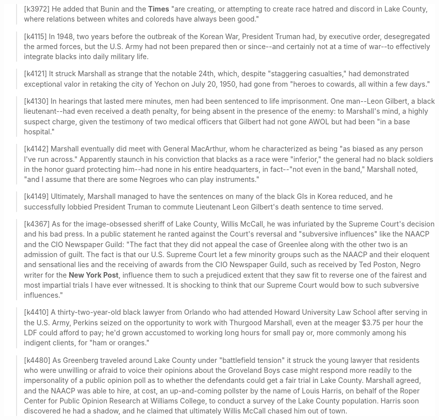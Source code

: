 > [k3972] He added that Bunin and the __Times__ "are creating, or attempting to
> create race hatred and discord in Lake County, where relations between
> whites and coloreds have always been good."

> [k4115] In 1948, two years before the outbreak of the Korean War,
> President Truman had, by executive order, desegregated the armed forces,
> but the U.S. Army had not been prepared then or since--and certainly not
> at a time of war--to effectively integrate blacks into daily military
> life.

> [k4121] It struck Marshall as strange that the notable 24th, which,
> despite "staggering casualties," had demonstrated exceptional valor in
> retaking the city of Yechon on July 20, 1950, had gone from "heroes to
> cowards, all within a few days."

> [k4130] In hearings that lasted mere minutes, men had been sentenced to
> life imprisonment. One man--Leon Gilbert, a black lieutenant--had even
> received a death penalty, for being absent in the presence of the enemy:
> to Marshall's mind, a highly suspect charge, given the testimony of two
> medical officers that Gilbert had not gone AWOL but had been "in a base
> hospital."

> [k4142] Marshall eventually did meet with General MacArthur, whom he
> characterized as being "as biased as any person I've run across."
> Apparently staunch in his conviction that blacks as a race were
> "inferior," the general had no black soldiers in the honor guard
> protecting him--had none in his entire headquarters, in fact--"not even
> in the band," Marshall noted, "and I assume that there are some Negroes
> who can play instruments."

> [k4149] Ultimately, Marshall managed to have the sentences on many of the
> black GIs in Korea reduced, and he successfully lobbied President Truman
> to commute Lieutenant Leon Gilbert's death sentence to time served.

> [k4367] As for the image-obsessed sheriff of Lake County, Willis McCall,
> he was infuriated by the Supreme Court's decision and his bad press. In a
> public statement he ranted against the Court's reversal and "subversive
> influences" like the NAACP and the CIO Newspaper Guild: "The fact that
> they did not appeal the case of Greenlee along with the other two is an
> admission of guilt. The fact is that our U.S. Supreme Court let a few
> minority groups such as the NAACP and their eloquent and sensational lies
> and the receiving of awards from the CIO Newspaper Guild, such as
> received by Ted Poston, Negro writer for the __New York Post__, influence
> them to such a prejudiced extent that they saw fit to reverse one of the
> fairest and most impartial trials I have ever witnessed. It is shocking
> to think that our Supreme Court would bow to such subversive influences."

> [k4410] A thirty-two-year-old black lawyer from Orlando who had attended
> Howard University Law School after serving in the U.S. Army, Perkins
> seized on the opportunity to work with Thurgood Marshall, even at the
> meager $3.75 per hour the LDF could afford to pay; he'd grown accustomed
> to working long hours for small pay or, more commonly among his indigent
> clients, for "ham or oranges."

> [k4480] As Greenberg traveled around Lake County under "battlefield
> tension" it struck the young lawyer that residents who were unwilling or
> afraid to voice their opinions about the Groveland Boys case might
> respond more readily to the impersonality of a public opinion poll as to
> whether the defendants could get a fair trial in Lake County. Marshall
> agreed, and the NAACP was able to hire, at cost, an up-and-coming
> pollster by the name of Louis Harris, on behalf of the Roper Center for
> Public Opinion Research at Williams College, to conduct a survey of the
> Lake County population. Harris soon discovered he had a shadow, and he
> claimed that ultimately Willis McCall chased him out of town.
